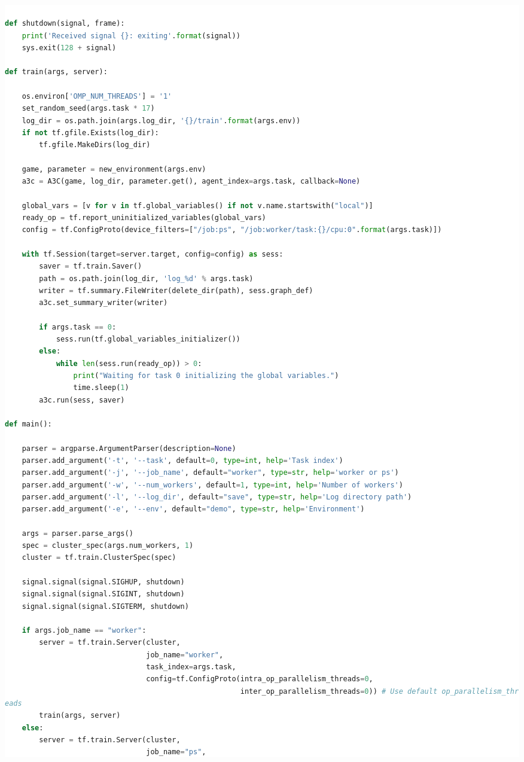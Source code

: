 ```py

def shutdown(signal, frame):
    print('Received signal {}: exiting'.format(signal))
    sys.exit(128 + signal)

def train(args, server):

    os.environ['OMP_NUM_THREADS'] = '1'
    set_random_seed(args.task * 17)
    log_dir = os.path.join(args.log_dir, '{}/train'.format(args.env))
    if not tf.gfile.Exists(log_dir):
        tf.gfile.MakeDirs(log_dir)

    game, parameter = new_environment(args.env)
    a3c = A3C(game, log_dir, parameter.get(), agent_index=args.task, callback=None)

    global_vars = [v for v in tf.global_variables() if not v.name.startswith("local")] 
    ready_op = tf.report_uninitialized_variables(global_vars)
    config = tf.ConfigProto(device_filters=["/job:ps", "/job:worker/task:{}/cpu:0".format(args.task)])

    with tf.Session(target=server.target, config=config) as sess:
        saver = tf.train.Saver()
        path = os.path.join(log_dir, 'log_%d' % args.task)
        writer = tf.summary.FileWriter(delete_dir(path), sess.graph_def)
        a3c.set_summary_writer(writer)

        if args.task == 0:
            sess.run(tf.global_variables_initializer())
        else:
            while len(sess.run(ready_op)) > 0:
                print("Waiting for task 0 initializing the global variables.")
                time.sleep(1)
        a3c.run(sess, saver)

def main():

    parser = argparse.ArgumentParser(description=None)
    parser.add_argument('-t', '--task', default=0, type=int, help='Task index')
    parser.add_argument('-j', '--job_name', default="worker", type=str, help='worker or ps')
    parser.add_argument('-w', '--num_workers', default=1, type=int, help='Number of workers')
    parser.add_argument('-l', '--log_dir', default="save", type=str, help='Log directory path')
    parser.add_argument('-e', '--env', default="demo", type=str, help='Environment')

    args = parser.parse_args()
    spec = cluster_spec(args.num_workers, 1)
    cluster = tf.train.ClusterSpec(spec)

    signal.signal(signal.SIGHUP, shutdown)
    signal.signal(signal.SIGINT, shutdown)
    signal.signal(signal.SIGTERM, shutdown)

    if args.job_name == "worker":
        server = tf.train.Server(cluster, 
                                 job_name="worker", 
                                 task_index=args.task,
                                 config=tf.ConfigProto(intra_op_parallelism_threads=0, 
                                                       inter_op_parallelism_threads=0)) # Use default op_parallelism_threads
        train(args, server)
    else:
        server = tf.train.Server(cluster, 
                                 job_name="ps", 
```